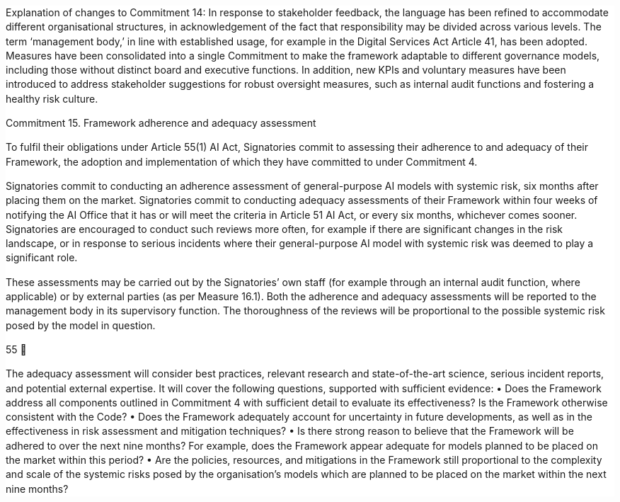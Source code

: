  Explanation of changes to Commitment 14: In response to stakeholder feedback, the language has
 been refined to accommodate different organisational structures, in acknowledgement of the fact that
 responsibility may be divided across various levels. The term ‘management body,’ in line with
 established usage, for example in the Digital Services Act Article 41, has been adopted. Measures have
 been consolidated into a single Commitment to make the framework adaptable to different governance
 models, including those without distinct board and executive functions. In addition, new KPIs and
 voluntary measures have been introduced to address stakeholder suggestions for robust oversight
 measures, such as internal audit functions and fostering a healthy risk culture.

Commitment 15. Framework adherence and adequacy assessment

To fulfil their obligations under Article 55(1) AI Act, Signatories commit to assessing their adherence to
and adequacy of their Framework, the adoption and implementation of which they have committed to under
Commitment 4.

Signatories commit to conducting an adherence assessment of general-purpose AI models with systemic
risk, six months after placing them on the market. Signatories commit to conducting adequacy assessments
of their Framework within four weeks of notifying the AI Office that it has or will meet the criteria in
Article 51 AI Act, or every six months, whichever comes sooner. Signatories are encouraged to conduct
such reviews more often, for example if there are significant changes in the risk landscape, or in response
to serious incidents where their general-purpose AI model with systemic risk was deemed to play a
significant role.

These assessments may be carried out by the Signatories’ own staff (for example through an internal audit
function, where applicable) or by external parties (as per Measure 16.1). Both the adherence and adequacy
assessments will be reported to the management body in its supervisory function. The thoroughness of the
reviews will be proportional to the possible systemic risk posed by the model in question.




55
             


The adequacy assessment will consider best practices, relevant research and state-of-the-art science, serious
incident reports, and potential external expertise. It will cover the following questions, supported with
sufficient evidence:
    • Does the Framework address all components outlined in Commitment 4 with sufficient detail to
         evaluate its effectiveness? Is the Framework otherwise consistent with the Code?
    • Does the Framework adequately account for uncertainty in future developments, as well as in the
         effectiveness in risk assessment and mitigation techniques?
    • Is there strong reason to believe that the Framework will be adhered to over the next nine months?
         For example, does the Framework appear adequate for models planned to be placed on the market
         within this period?
    • Are the policies, resources, and mitigations in the Framework still proportional to the complexity
         and scale of the systemic risks posed by the organisation’s models which are planned to be placed
         on the market within the next nine months?

